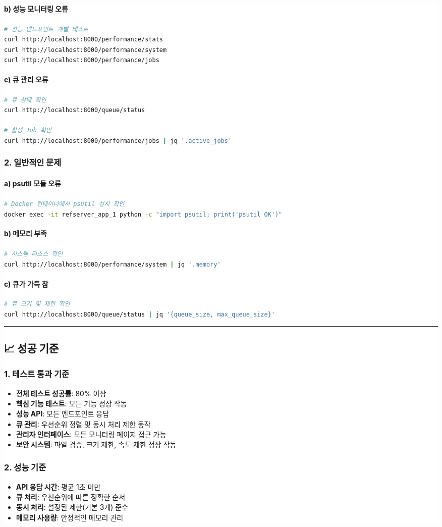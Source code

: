 #### b) 성능 모니터링 오류
```bash
# 성능 엔드포인트 개별 테스트
curl http://localhost:8000/performance/stats
curl http://localhost:8000/performance/system
curl http://localhost:8000/performance/jobs
```

#### c) 큐 관리 오류
```bash
# 큐 상태 확인
curl http://localhost:8000/queue/status

# 활성 Job 확인
curl http://localhost:8000/performance/jobs | jq '.active_jobs'
```

### 2. 일반적인 문제

#### a) psutil 모듈 오류
```bash
# Docker 컨테이너에서 psutil 설치 확인
docker exec -it refserver_app_1 python -c "import psutil; print('psutil OK')"
```

#### b) 메모리 부족
```bash
# 시스템 리소스 확인
curl http://localhost:8000/performance/system | jq '.memory'
```

#### c) 큐가 가득 참
```bash
# 큐 크기 및 제한 확인
curl http://localhost:8000/queue/status | jq '{queue_size, max_queue_size}'
```

---

## 📈 성공 기준

### 1. 테스트 통과 기준
- **전체 테스트 성공률**: 80% 이상
- **핵심 기능 테스트**: 모든 기능 정상 작동
- **성능 API**: 모든 엔드포인트 응답
- **큐 관리**: 우선순위 정렬 및 동시 처리 제한 동작
- **관리자 인터페이스**: 모든 모니터링 페이지 접근 가능
- **보안 시스템**: 파일 검증, 크기 제한, 속도 제한 정상 작동

### 2. 성능 기준
- **API 응답 시간**: 평균 1초 미만
- **큐 처리**: 우선순위에 따른 정확한 순서
- **동시 처리**: 설정된 제한(기본 3개) 준수
- **메모리 사용량**: 안정적인 메모리 관리
